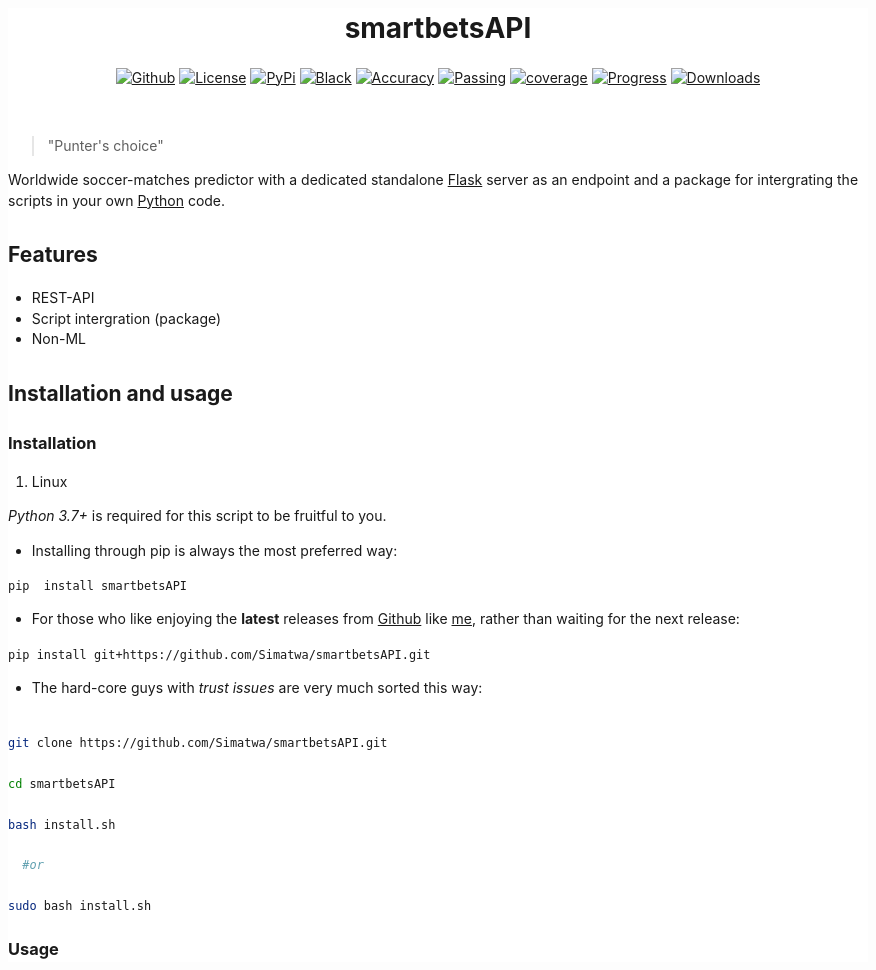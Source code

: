 <h1 align="center">smartbetsAPI</h1>
<p align="center">
 <a href="https://github.com/Simatwa/smartbetsAPI"><img alt="Github" src="https://img.shields.io/static/v1?logo=github&color=blueviolet&label=Test&message=Passing"/></a> <a href="LICENSE"><img alt="License" src="https://img.shields.io/static/v1?logo=GPL&color=Blue&message=GPL-v3&label=License"/></a> <a href="https://pypi.org/project/smartbetsAPI"><img alt="PyPi" src="https://img.shields.io/static/v1?logo=pypi&label=Pypi&message=v1.1.6&color=green"/></a> <a href="https://github.com/psf/black"><img alt="Black" src="https://img.shields.io/static/v1?logo=Black&label=Code-style&message=Black"/></a> <a href="#"><img alt="Accuracy" src="https://img.shields.io/static/v1?logo=accuracy&label=Accuracy&message=55%&color=critical"/></a> <a href="#"><img alt="Passing" src="https://img.shields.io/static/v1?logo=Docs&label=Docs&message=Passing&color=green"/></a> <a href="#"><img alt="coverage" src="https://img.shields.io/static/v1?logo=Coverage&label=Coverage&message=100%&color=yellowgreen"/></a>  <a href="#" alt="progress"><img alt="Progress" src="https://img.shields.io/static/v1?logo=Progress&label=Progress&message=95%&color=green"/></a>  <a href="https://pepy.tech/project/smartbetsapi"><img src="https://static.pepy.tech/personalized-badge/smartbetsapi?period=total&units=international_system&left_color=grey&right_color=orange&left_text=Downloads" alt="Downloads"></a></p><br>
 
 > "Punter's choice" 

 Worldwide soccer-matches predictor with a  dedicated standalone [Flask](https://github.com/pallets/Flask) server as an endpoint and a package for intergrating the scripts in your own [Python](https://python.org) code.

 ## Features
 - REST-API
 - Script intergration (package)
 - Non-ML

 ## Installation and usage

 ### Installation

1. Linux 

*Python 3.7+* is required for this script to be fruitful to you. 
- Installing through pip is always the most preferred way:

 ```sh
 pip  install smartbetsAPI
 
 ```

 - For those who like enjoying the **latest** releases from [Github](https://github.com) like [me](https://github.com/Simatwa), rather than  waiting for the next release:

 ```sh
 pip install git+https://github.com/Simatwa/smartbetsAPI.git

 ```

- The hard-core guys with _trust issues_ are very much sorted this way:

 ```sh

 git clone https://github.com/Simatwa/smartbetsAPI.git

 cd smartbetsAPI

 bash install.sh 

   #or

sudo bash install.sh

```

### Usage
